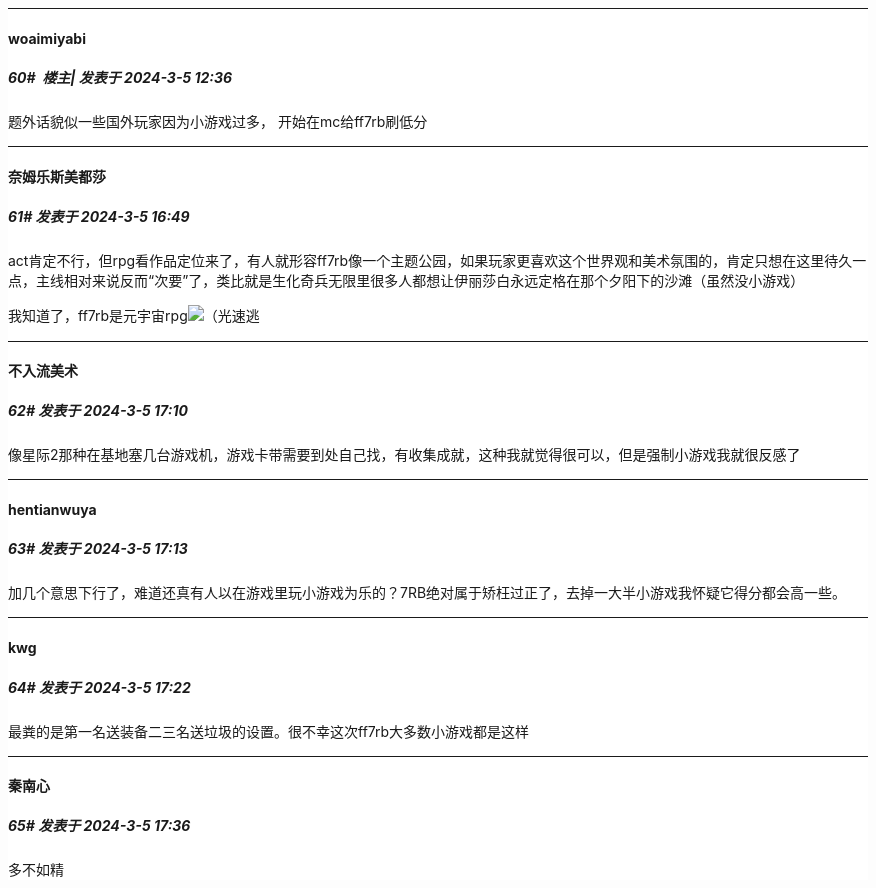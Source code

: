 
*****

####  woaimiyabi  
##### 60#         楼主| 发表于 2024-3-5 12:36

题外话貌似一些国外玩家因为小游戏过多， 开始在mc给ff7rb刷低分


*****

####  奈姆乐斯美都莎  
##### 61#       发表于 2024-3-5 16:49

act肯定不行，但rpg看作品定位来了，有人就形容ff7rb像一个主题公园，如果玩家更喜欢这个世界观和美术氛围的，肯定只想在这里待久一点，主线相对来说反而“次要”了，类比就是生化奇兵无限里很多人都想让伊丽莎白永远定格在那个夕阳下的沙滩（虽然没小游戏）

我知道了，ff7rb是元宇宙rpg<img src="https://static.saraba1st.com/image/smiley/face2017/067.png" referrerpolicy="no-referrer">（光速逃


*****

####  不入流美术  
##### 62#       发表于 2024-3-5 17:10

像星际2那种在基地塞几台游戏机，游戏卡带需要到处自己找，有收集成就，这种我就觉得很可以，但是强制小游戏我就很反感了


*****

####  hentianwuya  
##### 63#       发表于 2024-3-5 17:13

加几个意思下行了，难道还真有人以在游戏里玩小游戏为乐的？7RB绝对属于矫枉过正了，去掉一大半小游戏我怀疑它得分都会高一些。


*****

####  kwg  
##### 64#       发表于 2024-3-5 17:22

最粪的是第一名送装备二三名送垃圾的设置。很不幸这次ff7rb大多数小游戏都是这样


*****

####  秦南心  
##### 65#       发表于 2024-3-5 17:36

多不如精

